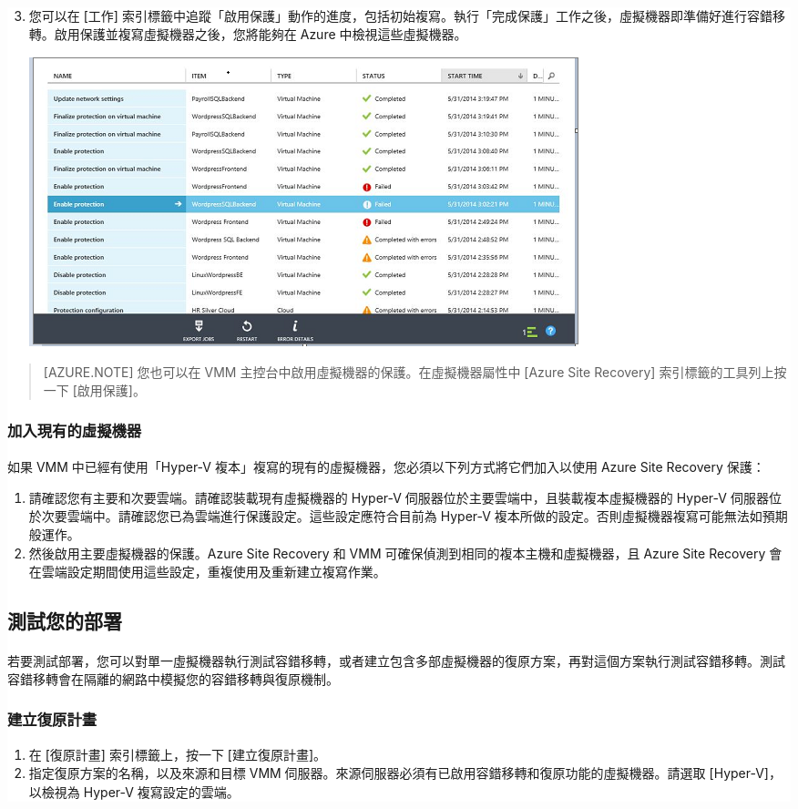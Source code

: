 3. 您可以在 [工作] 索引標籤中追蹤「啟用保護」動作的進度，包括初始複寫。執行「完成保護」工作之後，虛擬機器即準備好進行容錯移轉。啟用保護並複寫虛擬機器之後，您將能夠在 Azure 中檢視這些虛擬機器。

	![虛擬機器保護工作](./media/site-recovery-vmm-to-vmm-classic/vm-jobs.png)

>[AZURE.NOTE] 您也可以在 VMM 主控台中啟用虛擬機器的保護。在虛擬機器屬性中 [Azure Site Recovery] 索引標籤的工具列上按一下 [啟用保護]。

### 加入現有的虛擬機器

如果 VMM 中已經有使用「Hyper-V 複本」複寫的現有的虛擬機器，您必須以下列方式將它們加入以使用 Azure Site Recovery 保護：

1. 請確認您有主要和次要雲端。請確認裝載現有虛擬機器的 Hyper-V 伺服器位於主要雲端中，且裝載複本虛擬機器的 Hyper-V 伺服器位於次要雲端中。請確認您已為雲端進行保護設定。這些設定應符合目前為 Hyper-V 複本所做的設定。否則虛擬機器複寫可能無法如預期般運作。
2. 然後啟用主要虛擬機器的保護。Azure Site Recovery 和 VMM 可確保偵測到相同的複本主機和虛擬機器，且 Azure Site Recovery 會在雲端設定期間使用這些設定，重複使用及重新建立複寫作業。


## 測試您的部署

若要測試部署，您可以對單一虛擬機器執行測試容錯移轉，或者建立包含多部虛擬機器的復原方案，再對這個方案執行測試容錯移轉。測試容錯移轉會在隔離的網路中模擬您的容錯移轉與復原機制。

### 建立復原計畫

1. 在 [復原計畫] 索引標籤上，按一下 [建立復原計畫]。
2. 指定復原方案的名稱，以及來源和目標 VMM 伺服器。來源伺服器必須有已啟用容錯移轉和復原功能的虛擬機器。請選取 [Hyper-V]，以檢視為 Hyper-V 複寫設定的雲端。
